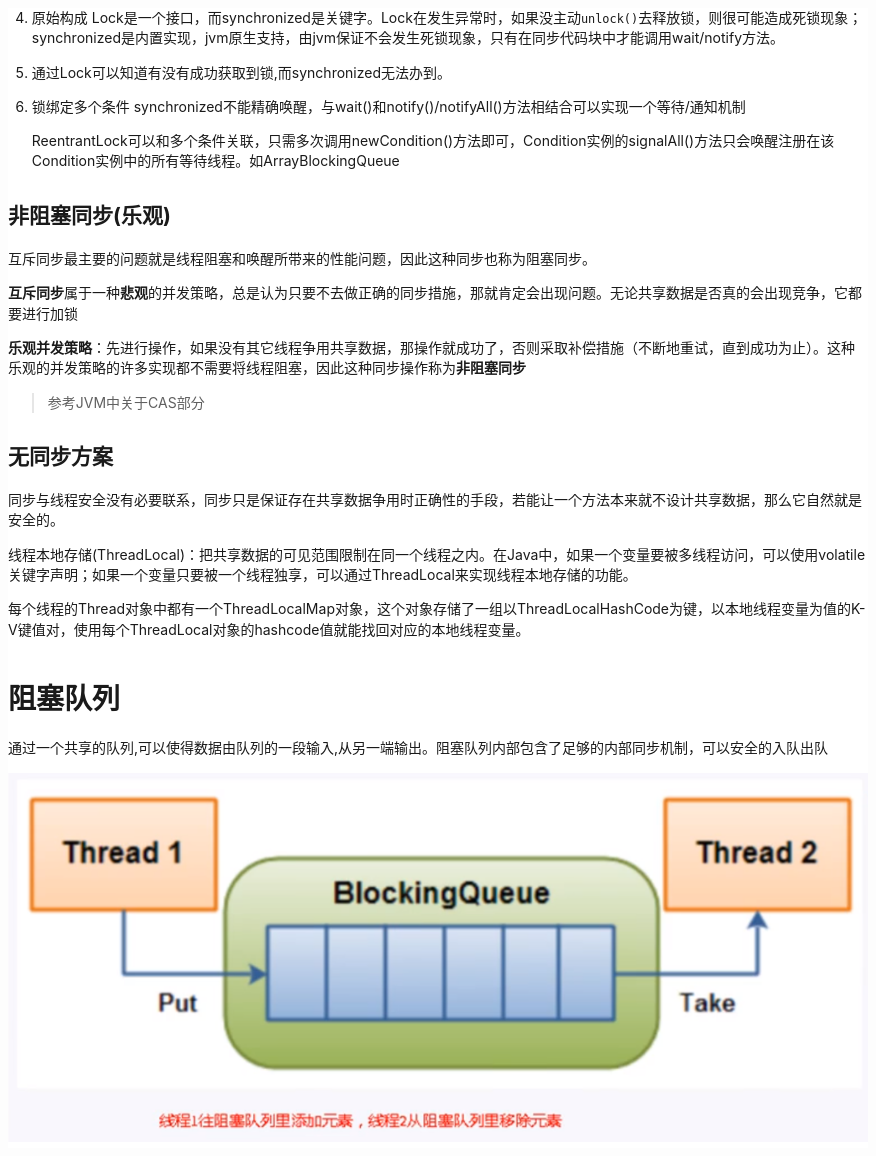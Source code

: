 4. 原始构成
   Lock是一个接口，而synchronized是关键字。Lock在发生异常时，如果没主动`unlock()`去释放锁，则很可能造成死锁现象；synchronized是内置实现，jvm原生支持，由jvm保证不会发生死锁现象，只有在同步代码块中才能调用wait/notify方法。

5. 通过Lock可以知道有没有成功获取到锁,而synchronized无法办到。

6. 锁绑定多个条件
   synchronized不能精确唤醒，与wait()和notify()/notifyAll()方法相结合可以实现一个等待/通知机制

   ReentrantLock可以和多个条件关联，只需多次调用newCondition()方法即可，Condition实例的signalAll()方法只会唤醒注册在该Condition实例中的所有等待线程。如ArrayBlockingQueue 


## 非阻塞同步(乐观)

互斥同步最主要的问题就是线程阻塞和唤醒所带来的性能问题，因此这种同步也称为阻塞同步。

**互斥同步**属于一种**悲观**的并发策略，总是认为只要不去做正确的同步措施，那就肯定会出现问题。无论共享数据是否真的会出现竞争，它都要进行加锁

**乐观并发策略**：先进行操作，如果没有其它线程争用共享数据，那操作就成功了，否则采取补偿措施（不断地重试，直到成功为止）。这种乐观的并发策略的许多实现都不需要将线程阻塞，因此这种同步操作称为**非阻塞同步**

> 参考JVM中关于CAS部分

## 无同步方案
同步与线程安全没有必要联系，同步只是保证存在共享数据争用时正确性的手段，若能让一个方法本来就不设计共享数据，那么它自然就是安全的。

线程本地存储(ThreadLocal)：把共享数据的可见范围限制在同一个线程之内。在Java中，如果一个变量要被多线程访问，可以使用volatile关键字声明；如果一个变量只要被一个线程独享，可以通过ThreadLocal来实现线程本地存储的功能。

每个线程的Thread对象中都有一个ThreadLocalMap对象，这个对象存储了一组以ThreadLocalHashCode为键，以本地线程变量为值的K-V键值对，使用每个ThreadLocal对象的hashcode值就能找回对应的本地线程变量。

# 阻塞队列

通过一个共享的队列,可以使得数据由队列的一段输入,从另一端输出。阻塞队列内部包含了足够的内部同步机制，可以安全的入队出队

![阻塞队列](JUC/阻塞队列-460e4241c3c04ecc987559a73478efa7.png)
